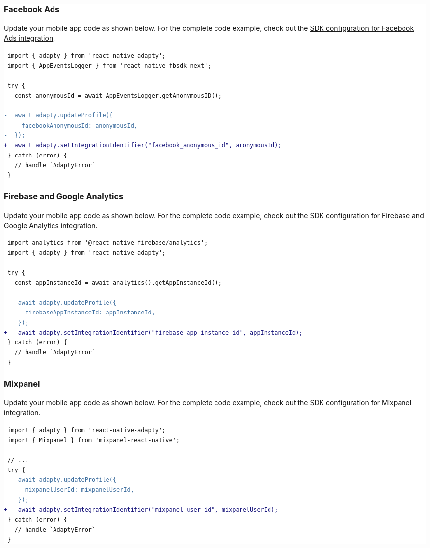 ### Facebook Ads

Update your mobile app code as shown below. For the complete code example, check out the [SDK configuration for Facebook Ads integration](facebook-ads#sdk-configuration).

```diff showLineNumbers
 import { adapty } from 'react-native-adapty';
 import { AppEventsLogger } from 'react-native-fbsdk-next';

 try {
   const anonymousId = await AppEventsLogger.getAnonymousID();

-  await adapty.updateProfile({
-    facebookAnonymousId: anonymousId,
-  });
+  await adapty.setIntegrationIdentifier("facebook_anonymous_id", anonymousId);
 } catch (error) {
   // handle `AdaptyError`
 }
```

### Firebase and Google Analytics

Update your mobile app code as shown below. For the complete code example, check out the [SDK configuration for Firebase and Google Analytics integration](firebase-and-google-analytics).

```diff showLineNumbers
 import analytics from '@react-native-firebase/analytics';
 import { adapty } from 'react-native-adapty';

 try {
   const appInstanceId = await analytics().getAppInstanceId();

-   await adapty.updateProfile({
-     firebaseAppInstanceId: appInstanceId,
-   });
+   await adapty.setIntegrationIdentifier("firebase_app_instance_id", appInstanceId);
 } catch (error) {
   // handle `AdaptyError`
 }
```

### Mixpanel

Update your mobile app code as shown below. For the complete code example, check out the [SDK configuration for Mixpanel integration](mixpanel#sdk-configuration).

```diff showLineNumbers
 import { adapty } from 'react-native-adapty';
 import { Mixpanel } from 'mixpanel-react-native';

 // ...
 try {
-   await adapty.updateProfile({
-     mixpanelUserId: mixpanelUserId,
-   });
+   await adapty.setIntegrationIdentifier("mixpanel_user_id", mixpanelUserId);
 } catch (error) {
   // handle `AdaptyError`
 }
```
